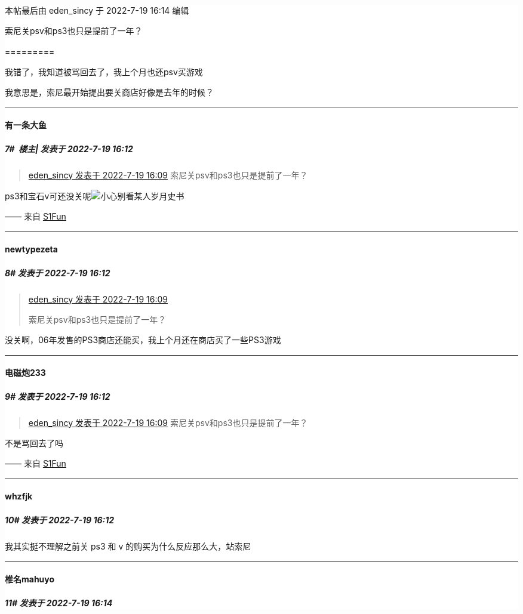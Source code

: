  本帖最后由 eden_sincy 于 2022-7-19 16:14 编辑 

索尼关psv和ps3也只是提前了一年？

=========

我错了，我知道被骂回去了，我上个月也还psv买游戏

我意思是，索尼最开始提出要关商店好像是去年的时候？

*****

####  有一条大鱼  
##### 7#         楼主| 发表于 2022-7-19 16:12

<blockquote><a href="httphttps://bbs.saraba1st.com/2b/forum.php?mod=redirect&amp;goto=findpost&amp;pid=56709432&amp;ptid=2082028" target="_blank">eden_sincy 发表于 2022-7-19 16:09</a>
索尼关psv和ps3也只是提前了一年？</blockquote>
ps3和宝石v可还没关呢<img src="https://static.saraba1st.com/image/smiley/face2017/043.png" referrerpolicy="no-referrer">小心别看某人岁月史书

—— 来自 [S1Fun](https://s1fun.koalcat.com)

*****

####  newtypezeta  
##### 8#       发表于 2022-7-19 16:12

<blockquote><a href="httphttps://bbs.saraba1st.com/2b/forum.php?mod=redirect&amp;goto=findpost&amp;pid=56709432&amp;ptid=2082028" target="_blank">eden_sincy 发表于 2022-7-19 16:09</a>

索尼关psv和ps3也只是提前了一年？</blockquote>
没关啊，06年发售的PS3商店还能买，我上个月还在商店买了一些PS3游戏

*****

####  电磁炮233  
##### 9#       发表于 2022-7-19 16:12

<blockquote><a href="httphttps://bbs.saraba1st.com/2b/forum.php?mod=redirect&amp;goto=findpost&amp;pid=56709432&amp;ptid=2082028" target="_blank">eden_sincy 发表于 2022-7-19 16:09</a>
索尼关psv和ps3也只是提前了一年？</blockquote>
不是骂回去了吗

—— 来自 [S1Fun](https://s1fun.koalcat.com)

*****

####  whzfjk  
##### 10#       发表于 2022-7-19 16:12

我其实挺不理解之前关 ps3 和 v 的购买为什么反应那么大，站索尼

*****

####  椎名mahuyo  
##### 11#       发表于 2022-7-19 16:14
